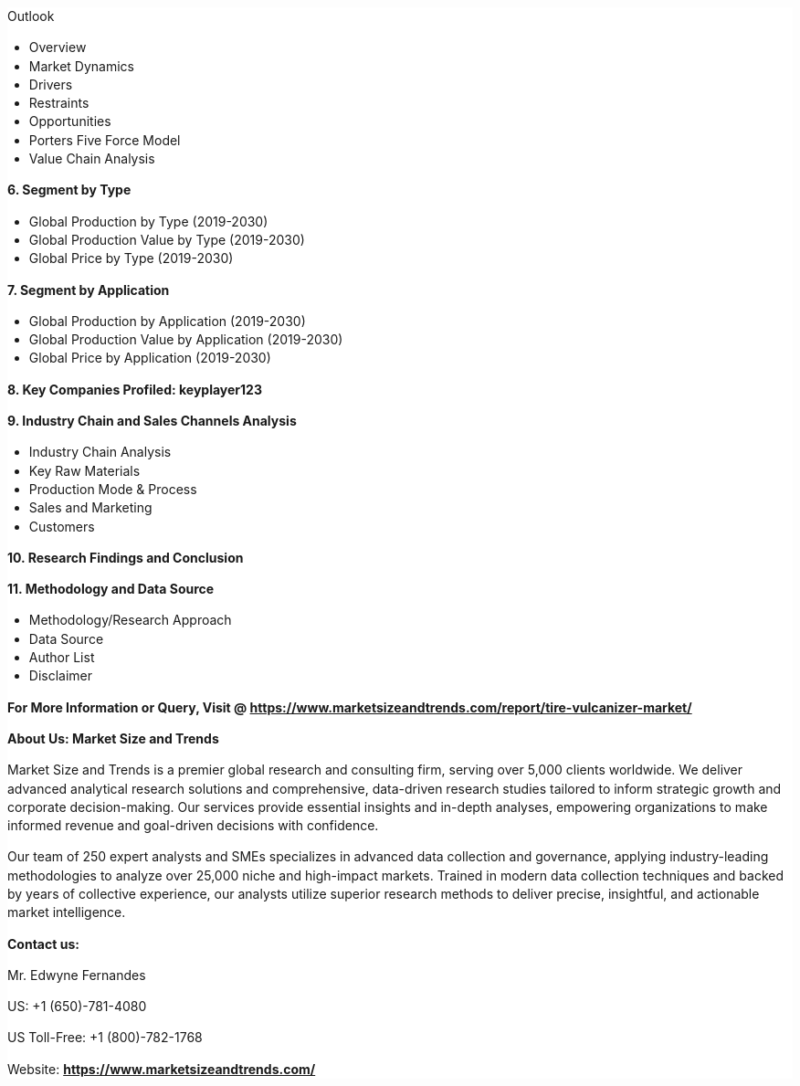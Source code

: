 Outlook</strong></p><ul><li>Overview</li><li>Market Dynamics</li><li>Drivers</li><li>Restraints</li><li>Opportunities</li><li>Porters Five Force Model</li><li>Value Chain Analysis&nbsp;</li></ul><p><strong>6. Segment by Type</strong></p><ul><li>Global Production by Type (2019-2030)</li><li>Global Production Value by Type (2019-2030)</li><li>Global Price by Type (2019-2030)</li></ul><p><strong>7. Segment by Application</strong></p><ul><li>Global Production by Application (2019-2030)</li><li>Global Production Value by Application (2019-2030)</li><li>Global Price by Application (2019-2030)</li></ul><p><strong>8. Key Companies Profiled: keyplayer123</strong></p><p><strong>9. Industry Chain and Sales Channels Analysis</strong></p><ul><li>Industry Chain Analysis</li><li>Key Raw Materials</li><li>Production Mode &amp; Process</li><li>Sales and Marketing</li><li>Customers</li></ul><p><strong>10. Research Findings and Conclusion</strong></p><p><strong>11. Methodology and Data Source</strong></p><ul><li>Methodology/Research Approach</li><li>Data Source</li><li>Author List</li><li>Disclaimer</li></ul></p><p><strong>For More Information or Query, Visit @ <a href="https://www.marketsizeandtrends.com/report/tire-vulcanizer-market/">https://www.marketsizeandtrends.com/report/tire-vulcanizer-market/</a></strong></p><p><strong>About Us: Market Size and Trends</strong></p><p>Market Size and Trends is a premier global research and consulting firm, serving over 5,000 clients worldwide. We deliver advanced analytical research solutions and comprehensive, data-driven research studies tailored to inform strategic growth and corporate decision-making. Our services provide essential insights and in-depth analyses, empowering organizations to make informed revenue and goal-driven decisions with confidence.</p><p>Our team of 250 expert analysts and SMEs specializes in advanced data collection and governance, applying industry-leading methodologies to analyze over 25,000 niche and high-impact markets. Trained in modern data collection techniques and backed by years of collective experience, our analysts utilize superior research methods to deliver precise, insightful, and actionable market intelligence.</p><p><strong>Contact us:</strong></p><p>Mr. Edwyne Fernandes</p><p>US: +1 (650)-781-4080</p><p>US Toll-Free: +1 (800)-782-1768</p><p>Website: <strong><a href="https://www.marketsizeandtrends.com/">https://www.marketsizeandtrends.com/</a></strong></p>
